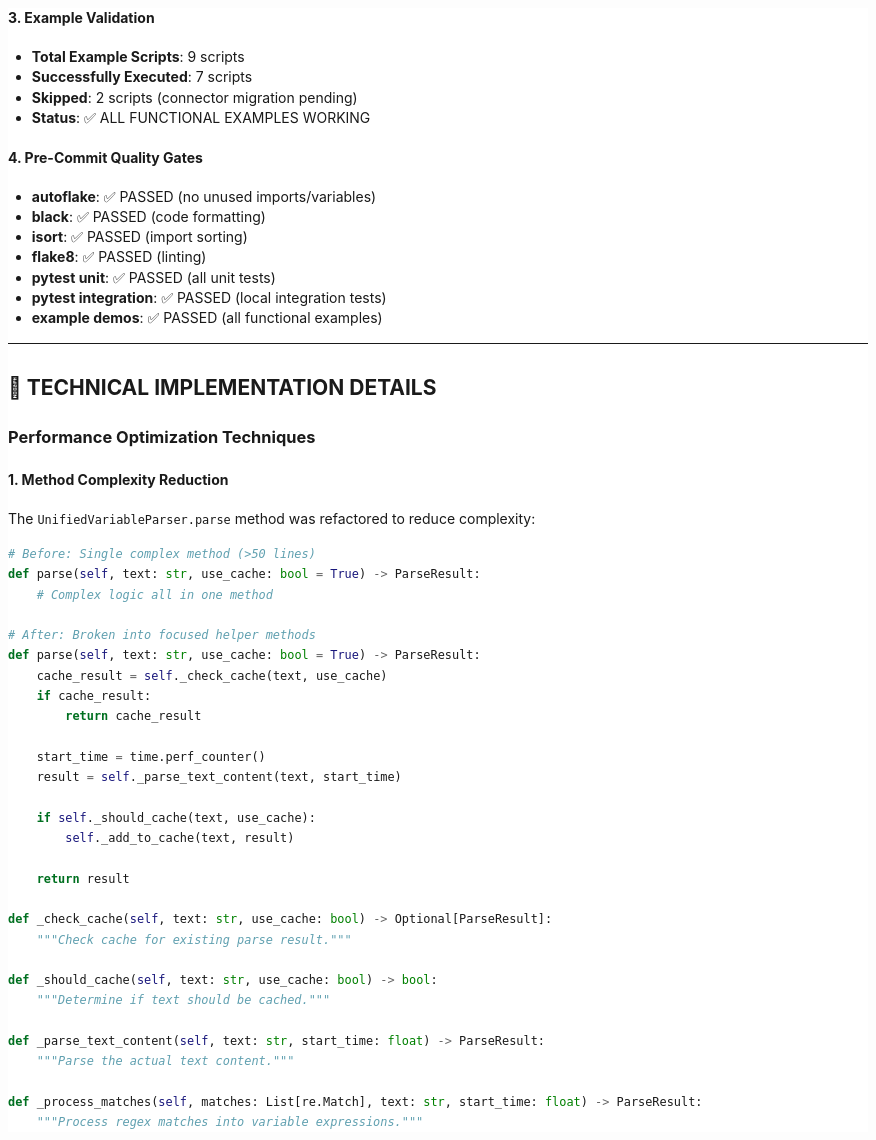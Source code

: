 #### **3. Example Validation**
- **Total Example Scripts**: 9 scripts
- **Successfully Executed**: 7 scripts
- **Skipped**: 2 scripts (connector migration pending)
- **Status**: ✅ ALL FUNCTIONAL EXAMPLES WORKING

#### **4. Pre-Commit Quality Gates**
- **autoflake**: ✅ PASSED (no unused imports/variables)
- **black**: ✅ PASSED (code formatting)
- **isort**: ✅ PASSED (import sorting)
- **flake8**: ✅ PASSED (linting)
- **pytest unit**: ✅ PASSED (all unit tests)
- **pytest integration**: ✅ PASSED (local integration tests)
- **example demos**: ✅ PASSED (all functional examples)

---

## 🔧 **TECHNICAL IMPLEMENTATION DETAILS**

### **Performance Optimization Techniques**

#### **1. Method Complexity Reduction**
The `UnifiedVariableParser.parse` method was refactored to reduce complexity:

```python
# Before: Single complex method (>50 lines)
def parse(self, text: str, use_cache: bool = True) -> ParseResult:
    # Complex logic all in one method

# After: Broken into focused helper methods
def parse(self, text: str, use_cache: bool = True) -> ParseResult:
    cache_result = self._check_cache(text, use_cache)
    if cache_result:
        return cache_result
    
    start_time = time.perf_counter()
    result = self._parse_text_content(text, start_time)
    
    if self._should_cache(text, use_cache):
        self._add_to_cache(text, result)
    
    return result

def _check_cache(self, text: str, use_cache: bool) -> Optional[ParseResult]:
    """Check cache for existing parse result."""
    
def _should_cache(self, text: str, use_cache: bool) -> bool:
    """Determine if text should be cached."""
    
def _parse_text_content(self, text: str, start_time: float) -> ParseResult:
    """Parse the actual text content."""
    
def _process_matches(self, matches: List[re.Match], text: str, start_time: float) -> ParseResult:
    """Process regex matches into variable expressions."""
```
